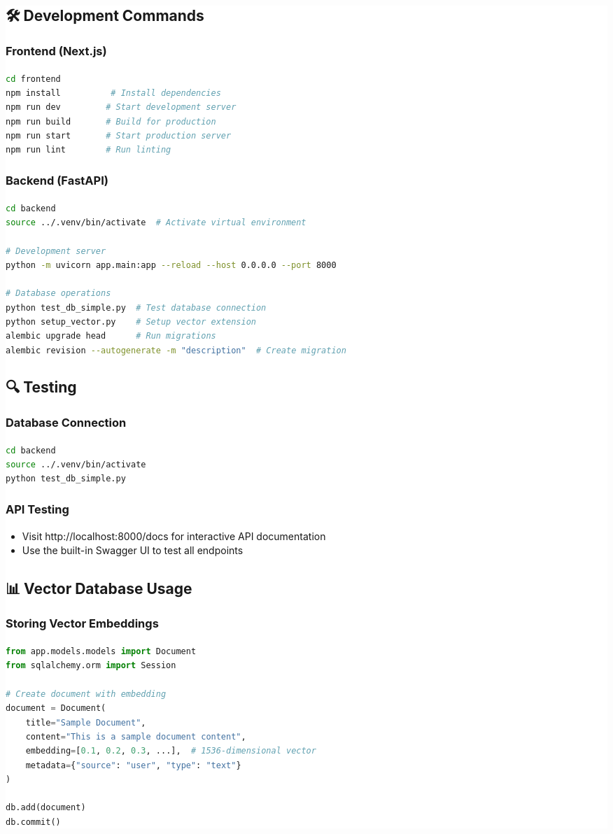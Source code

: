 ## 🛠️ Development Commands

### Frontend (Next.js)
```bash
cd frontend
npm install          # Install dependencies
npm run dev         # Start development server
npm run build       # Build for production
npm run start       # Start production server
npm run lint        # Run linting
```

### Backend (FastAPI)
```bash
cd backend
source ../.venv/bin/activate  # Activate virtual environment

# Development server
python -m uvicorn app.main:app --reload --host 0.0.0.0 --port 8000

# Database operations
python test_db_simple.py  # Test database connection
python setup_vector.py    # Setup vector extension
alembic upgrade head      # Run migrations
alembic revision --autogenerate -m "description"  # Create migration
```

## 🔍 Testing

### Database Connection
```bash
cd backend
source ../.venv/bin/activate
python test_db_simple.py
```

### API Testing
- Visit http://localhost:8000/docs for interactive API documentation
- Use the built-in Swagger UI to test all endpoints

## 📊 Vector Database Usage

### Storing Vector Embeddings
```python
from app.models.models import Document
from sqlalchemy.orm import Session

# Create document with embedding
document = Document(
    title="Sample Document",
    content="This is a sample document content",
    embedding=[0.1, 0.2, 0.3, ...],  # 1536-dimensional vector
    metadata={"source": "user", "type": "text"}
)

db.add(document)
db.commit()
```
